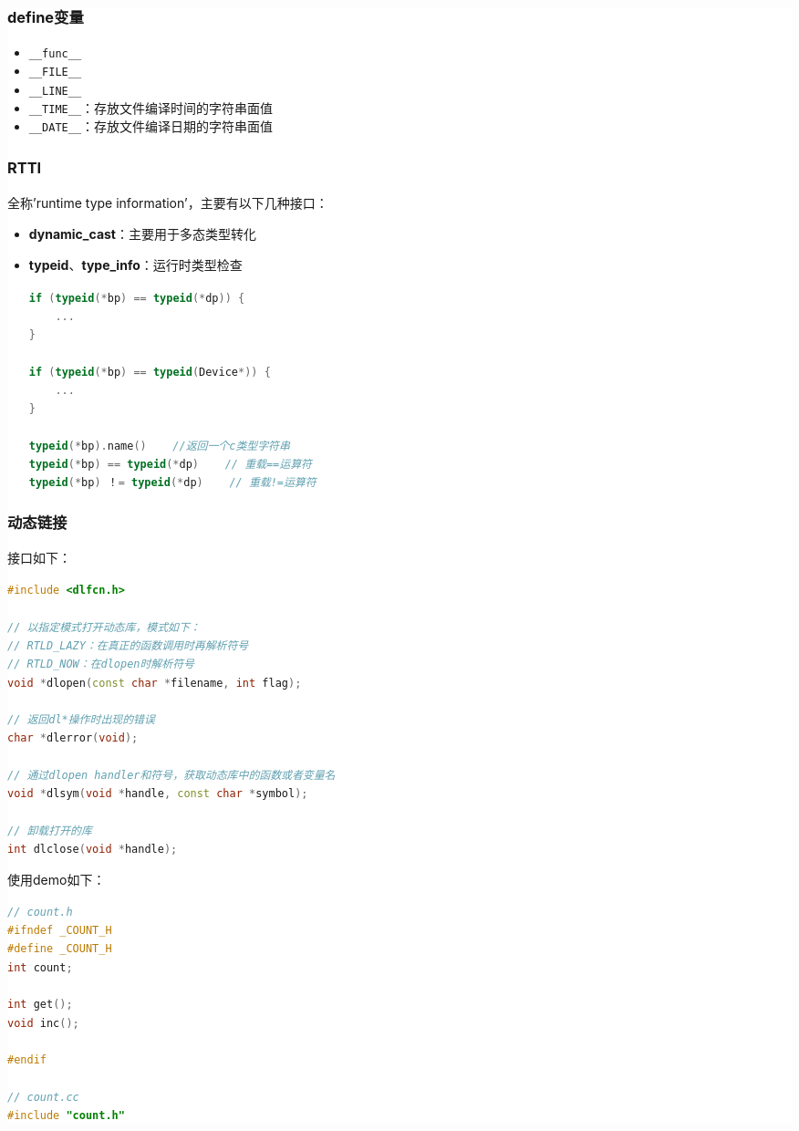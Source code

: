 ### define变量

- `__func__`
- `__FILE__`
- `__LINE__`
- `__TIME__`：存放文件编译时间的字符串面值
- `__DATE__`：存放文件编译日期的字符串面值

### RTTI

全称’runtime type information’，主要有以下几种接口：

- **dynamic_cast**：主要用于多态类型转化

- **typeid**、**type_info**：运行时类型检查

  ```c++
  if (typeid(*bp) == typeid(*dp)) {
      ...
  }
  
  if (typeid(*bp) == typeid(Device*)) {
      ...
  }
  
  typeid(*bp).name()	//返回一个c类型字符串
  typeid(*bp) == typeid(*dp)	// 重载==运算符
  typeid(*bp) ！= typeid(*dp)	// 重载!=运算符
  ```

### 动态链接

接口如下：

```c++
#include <dlfcn.h>

// 以指定模式打开动态库，模式如下：
// RTLD_LAZY：在真正的函数调用时再解析符号 
// RTLD_NOW：在dlopen时解析符号
void *dlopen(const char *filename, int flag);

// 返回dl*操作时出现的错误
char *dlerror(void);

// 通过dlopen handler和符号，获取动态库中的函数或者变量名
void *dlsym(void *handle, const char *symbol);

// 卸载打开的库
int dlclose(void *handle);
```

使用demo如下：

```c++
// count.h
#ifndef _COUNT_H
#define _COUNT_H
int count;

int get();
void inc();

#endif

// count.cc
#include "count.h"
```